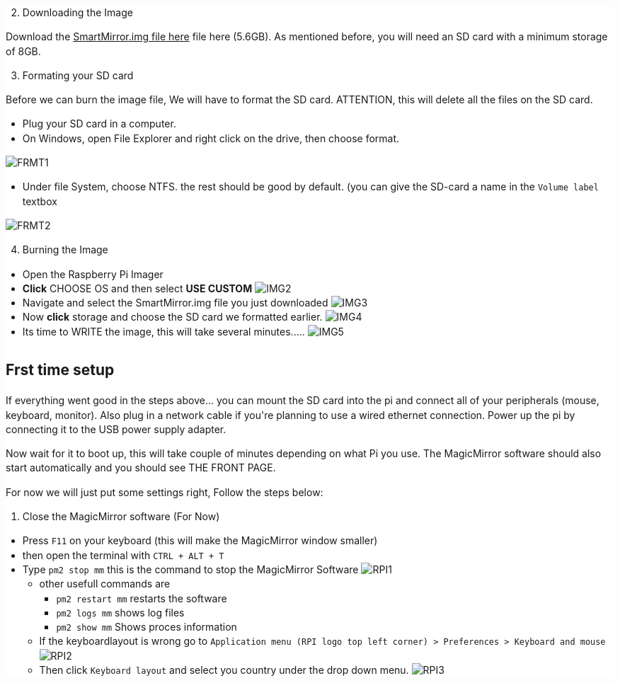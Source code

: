 2. Downloading the Image

Download the [SmartMirror.img file here](https://vellemannv-my.sharepoint.com/:u:/g/personal/nl_velleman_eu/Ec2FuVrew2tAuC-MtwDtA-YBg7QIPWE4yS98sd85Sadz6A?e=2RAaIE) file here  (5.6GB). As mentioned before, you will need an SD card with a minimum storage of 8GB.

3. Formating your SD card

Before we can burn the image file, We will have to format the SD card. ATTENTION, this will delete all the files on the SD card.

* Plug your SD card in a computer. 
* On Windows, open File Explorer and right click on the drive, then choose format.

![FRMT1](https://github.com/WhaddaMakers/RPi-smart-mirror-tutorial/blob/main/pictures/Format1.PNG)

* Under file System, choose NTFS. the rest should be good by default. (you can give the SD-card a name in the `Volume label` textbox

![FRMT2](https://github.com/WhaddaMakers/RPi-smart-mirror-tutorial/blob/main/pictures/Format2.PNG)

4. Burning the Image

* Open the Raspberry Pi Imager
* **Click** CHOOSE OS and then select **USE CUSTOM** 
![IMG2](https://github.com/WhaddaMakers/RPi-smart-mirror-tutorial/blob/main/pictures/Imager2.PNG)
* Navigate and select the SmartMirror.img file you just downloaded 
![IMG3](https://github.com/WhaddaMakers/RPi-smart-mirror-tutorial/blob/main/pictures/Imager3.PNG)
* Now **click** storage and choose the SD card we formatted earlier. 
![IMG4](https://github.com/WhaddaMakers/RPi-smart-mirror-tutorial/blob/main/pictures/Imager4.PNG)
* Its time to WRITE the image, this will take several minutes..... 
![IMG5](https://github.com/WhaddaMakers/RPi-smart-mirror-tutorial/blob/main/pictures/Imager5.PNG)

## Frst time setup

If everything went good in the steps above... you can mount the SD card into the pi and connect all of your peripherals (mouse, keyboard, monitor). Also plug in a network cable if you're planning to use a wired ethernet connection. Power up the pi by connecting it to the USB power supply adapter.

Now wait for it to boot up, this will take couple of minutes depending on what Pi you use. The MagicMirror software should also start automatically and you should see THE FRONT PAGE.  

For now we will just put some settings right, Follow the steps below:

1. Close the MagicMirror software (For Now)

 * Press `F11` on your keyboard (this will make the MagicMirror window smaller) 
 * then open the terminal with `CTRL + ALT + T`
 * Type `pm2 stop mm` this is the command to stop the MagicMirror Software 
![RPI1](https://github.com/WhaddaMakers/RPi-smart-mirror-tutorial/blob/main/pictures/RPI1.png)
     * other usefull commands are 
        * `pm2 restart mm` restarts the software
        * `pm2 logs mm` shows log files
        * `pm2 show mm` Shows proces information
     * If the keyboardlayout is wrong go to `Application menu (RPI logo top left corner) > Preferences > Keyboard and mouse` 
![RPI2](https://github.com/WhaddaMakers/RPi-smart-mirror-tutorial/blob/main/pictures/RPI2.png)
     * Then click `Keyboard layout` and select you country under the drop down menu. 
![RPI3](https://github.com/WhaddaMakers/RPi-smart-mirror-tutorial/blob/main/pictures/RPI3.png)
